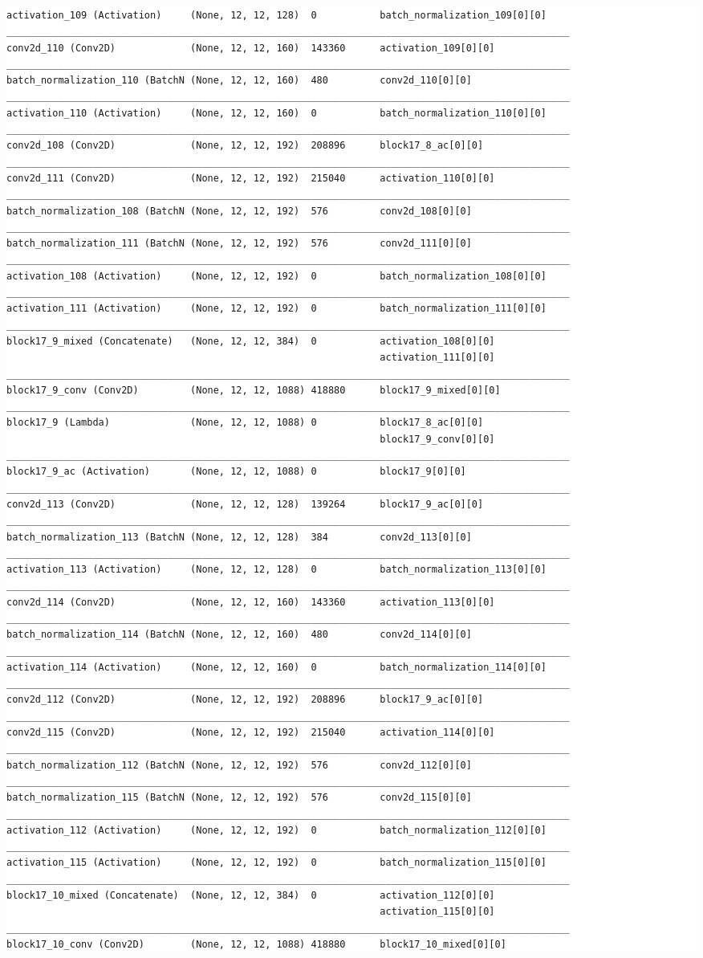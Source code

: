     activation_109 (Activation)     (None, 12, 12, 128)  0           batch_normalization_109[0][0]    
    __________________________________________________________________________________________________
    conv2d_110 (Conv2D)             (None, 12, 12, 160)  143360      activation_109[0][0]             
    __________________________________________________________________________________________________
    batch_normalization_110 (BatchN (None, 12, 12, 160)  480         conv2d_110[0][0]                 
    __________________________________________________________________________________________________
    activation_110 (Activation)     (None, 12, 12, 160)  0           batch_normalization_110[0][0]    
    __________________________________________________________________________________________________
    conv2d_108 (Conv2D)             (None, 12, 12, 192)  208896      block17_8_ac[0][0]               
    __________________________________________________________________________________________________
    conv2d_111 (Conv2D)             (None, 12, 12, 192)  215040      activation_110[0][0]             
    __________________________________________________________________________________________________
    batch_normalization_108 (BatchN (None, 12, 12, 192)  576         conv2d_108[0][0]                 
    __________________________________________________________________________________________________
    batch_normalization_111 (BatchN (None, 12, 12, 192)  576         conv2d_111[0][0]                 
    __________________________________________________________________________________________________
    activation_108 (Activation)     (None, 12, 12, 192)  0           batch_normalization_108[0][0]    
    __________________________________________________________________________________________________
    activation_111 (Activation)     (None, 12, 12, 192)  0           batch_normalization_111[0][0]    
    __________________________________________________________________________________________________
    block17_9_mixed (Concatenate)   (None, 12, 12, 384)  0           activation_108[0][0]             
                                                                     activation_111[0][0]             
    __________________________________________________________________________________________________
    block17_9_conv (Conv2D)         (None, 12, 12, 1088) 418880      block17_9_mixed[0][0]            
    __________________________________________________________________________________________________
    block17_9 (Lambda)              (None, 12, 12, 1088) 0           block17_8_ac[0][0]               
                                                                     block17_9_conv[0][0]             
    __________________________________________________________________________________________________
    block17_9_ac (Activation)       (None, 12, 12, 1088) 0           block17_9[0][0]                  
    __________________________________________________________________________________________________
    conv2d_113 (Conv2D)             (None, 12, 12, 128)  139264      block17_9_ac[0][0]               
    __________________________________________________________________________________________________
    batch_normalization_113 (BatchN (None, 12, 12, 128)  384         conv2d_113[0][0]                 
    __________________________________________________________________________________________________
    activation_113 (Activation)     (None, 12, 12, 128)  0           batch_normalization_113[0][0]    
    __________________________________________________________________________________________________
    conv2d_114 (Conv2D)             (None, 12, 12, 160)  143360      activation_113[0][0]             
    __________________________________________________________________________________________________
    batch_normalization_114 (BatchN (None, 12, 12, 160)  480         conv2d_114[0][0]                 
    __________________________________________________________________________________________________
    activation_114 (Activation)     (None, 12, 12, 160)  0           batch_normalization_114[0][0]    
    __________________________________________________________________________________________________
    conv2d_112 (Conv2D)             (None, 12, 12, 192)  208896      block17_9_ac[0][0]               
    __________________________________________________________________________________________________
    conv2d_115 (Conv2D)             (None, 12, 12, 192)  215040      activation_114[0][0]             
    __________________________________________________________________________________________________
    batch_normalization_112 (BatchN (None, 12, 12, 192)  576         conv2d_112[0][0]                 
    __________________________________________________________________________________________________
    batch_normalization_115 (BatchN (None, 12, 12, 192)  576         conv2d_115[0][0]                 
    __________________________________________________________________________________________________
    activation_112 (Activation)     (None, 12, 12, 192)  0           batch_normalization_112[0][0]    
    __________________________________________________________________________________________________
    activation_115 (Activation)     (None, 12, 12, 192)  0           batch_normalization_115[0][0]    
    __________________________________________________________________________________________________
    block17_10_mixed (Concatenate)  (None, 12, 12, 384)  0           activation_112[0][0]             
                                                                     activation_115[0][0]             
    __________________________________________________________________________________________________
    block17_10_conv (Conv2D)        (None, 12, 12, 1088) 418880      block17_10_mixed[0][0]           